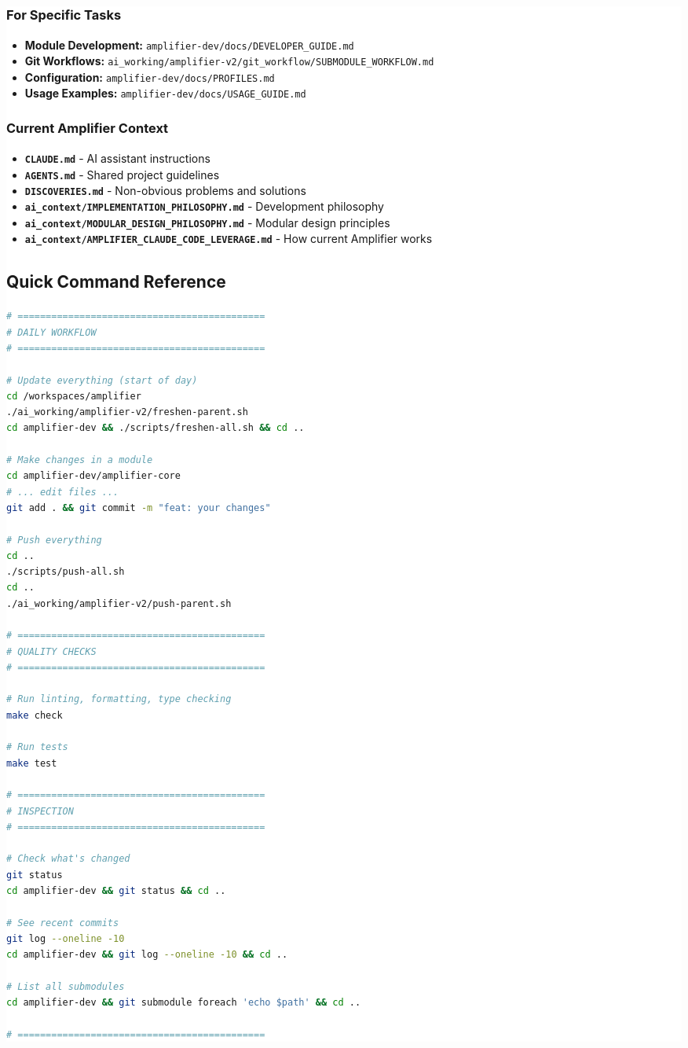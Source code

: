 ### For Specific Tasks
- **Module Development:** `amplifier-dev/docs/DEVELOPER_GUIDE.md`
- **Git Workflows:** `ai_working/amplifier-v2/git_workflow/SUBMODULE_WORKFLOW.md`
- **Configuration:** `amplifier-dev/docs/PROFILES.md`
- **Usage Examples:** `amplifier-dev/docs/USAGE_GUIDE.md`

### Current Amplifier Context
- **`CLAUDE.md`** - AI assistant instructions
- **`AGENTS.md`** - Shared project guidelines
- **`DISCOVERIES.md`** - Non-obvious problems and solutions
- **`ai_context/IMPLEMENTATION_PHILOSOPHY.md`** - Development philosophy
- **`ai_context/MODULAR_DESIGN_PHILOSOPHY.md`** - Modular design principles
- **`ai_context/AMPLIFIER_CLAUDE_CODE_LEVERAGE.md`** - How current Amplifier works

## Quick Command Reference

```bash
# ============================================
# DAILY WORKFLOW
# ============================================

# Update everything (start of day)
cd /workspaces/amplifier
./ai_working/amplifier-v2/freshen-parent.sh
cd amplifier-dev && ./scripts/freshen-all.sh && cd ..

# Make changes in a module
cd amplifier-dev/amplifier-core
# ... edit files ...
git add . && git commit -m "feat: your changes"

# Push everything
cd ..
./scripts/push-all.sh
cd ..
./ai_working/amplifier-v2/push-parent.sh

# ============================================
# QUALITY CHECKS
# ============================================

# Run linting, formatting, type checking
make check

# Run tests
make test

# ============================================
# INSPECTION
# ============================================

# Check what's changed
git status
cd amplifier-dev && git status && cd ..

# See recent commits
git log --oneline -10
cd amplifier-dev && git log --oneline -10 && cd ..

# List all submodules
cd amplifier-dev && git submodule foreach 'echo $path' && cd ..

# ============================================
```